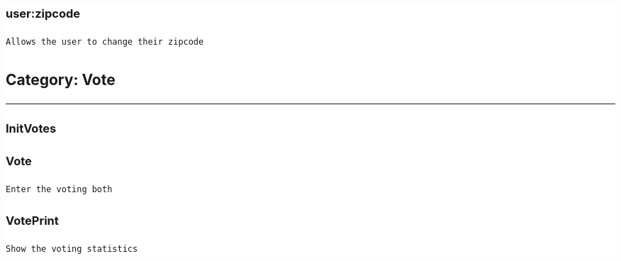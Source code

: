 ### user:zipcode
    Allows the user to change their zipcode


## Category: Vote
***

### InitVotes


### Vote
    Enter the voting both


### VotePrint
    Show the voting statistics


